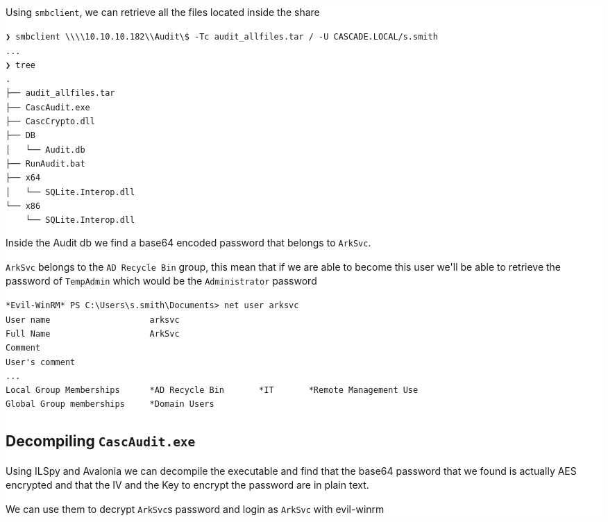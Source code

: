 Using `smbclient`, we can retrieve all the files located inside the share
```
❯ smbclient \\\\10.10.10.182\\Audit\$ -Tc audit_allfiles.tar / -U CASCADE.LOCAL/s.smith
...
❯ tree
.
├── audit_allfiles.tar
├── CascAudit.exe
├── CascCrypto.dll
├── DB
│   └── Audit.db
├── RunAudit.bat
├── x64
│   └── SQLite.Interop.dll
└── x86
    └── SQLite.Interop.dll
```

Inside the Audit db we find a base64 encoded password that belongs to `ArkSvc`.

`ArkSvc` belongs to the `AD Recycle Bin` group, this mean that if we are able to become this user we'll  be able to retrieve the password of `TempAdmin` which would be the `Administrator` password
```
*Evil-WinRM* PS C:\Users\s.smith\Documents> net user arksvc
User name                    arksvc
Full Name                    ArkSvc
Comment
User's comment
...
Local Group Memberships      *AD Recycle Bin       *IT       *Remote Management Use
Global Group memberships     *Domain Users
```

## Decompiling `CascAudit.exe` 

Using ILSpy and Avalonia we can decompile the executable and find that the base64 password that we found is actually AES encrypted and that the IV and the Key  to encrypt the password are in plain text.

We can use them to decrypt `ArkSvc`s password and login as `ArkSvc` with evil-winrm
